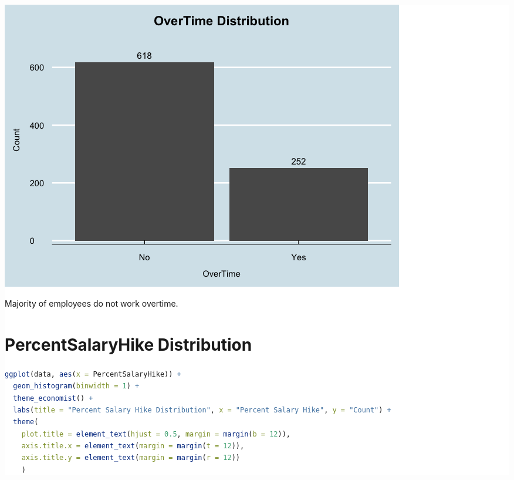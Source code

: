 ![](customer_attrition_files/figure-gfm/unnamed-chunk-30-1.png)

Majority of employees do not work overtime.

# PercentSalaryHike Distribution

``` r
ggplot(data, aes(x = PercentSalaryHike)) + 
  geom_histogram(binwidth = 1) +
  theme_economist() +
  labs(title = "Percent Salary Hike Distribution", x = "Percent Salary Hike", y = "Count") + 
  theme(
    plot.title = element_text(hjust = 0.5, margin = margin(b = 12)),
    axis.title.x = element_text(margin = margin(t = 12)),
    axis.title.y = element_text(margin = margin(r = 12))
    )
```
